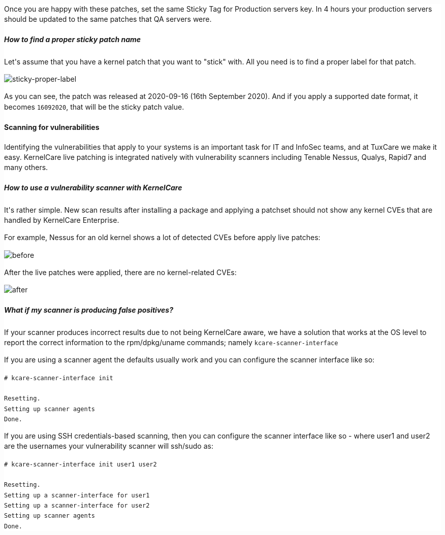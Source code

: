 Once you are happy with these patches, set the same Sticky Tag for Production servers key. In 4 hours your production servers should be updated to the same patches that QA servers were.

##### How to find a proper sticky patch name

Let's assume that you have a kernel patch that you want to "stick" with. All you need is to find a proper label for that patch.

![sticky-proper-label](/images/sticky-proper-label.png)

As you can see, the patch was released at 2020-09-16 (16th September 2020). And if you apply a supported date format, it becomes `16092020`, that will be the sticky patch value.

#### Scanning for vulnerabilities

Identifying the vulnerabilities that apply to your systems is an important task for IT and InfoSec teams, and at TuxCare we make it easy. KernelCare live patching is integrated natively with vulnerability scanners including Tenable Nessus, Qualys, Rapid7 and many others.

##### How to use a vulnerability scanner with KernelCare

It's rather simple. New scan results after installing a package and applying a patchset should not show any kernel CVEs that are handled by KernelCare Enterprise.

For example, Nessus for an old kernel shows a lot of detected CVEs before apply live patches:

![before](/images/scanner-manipulation-before.png)

After the live patches were applied, there are no kernel-related CVEs:

![after](/images/scanner-manipulation-after.png)

##### What if my scanner is producing false positives?

If your scanner produces incorrect results due to not being KernelCare aware, we have a solution that works at the OS level to report the correct information to the rpm/dpkg/uname commands; namely `kcare-scanner-interface`

If you are using a scanner agent the defaults usually work and you can configure the scanner interface like so:

```text
# kcare-scanner-interface init

Resetting.
Setting up scanner agents
Done.
```

If you are using SSH credentials-based scanning, then you can configure the scanner interface like so - where user1 and user2 are the usernames your vulnerability scanner will ssh/sudo as:

```text
# kcare-scanner-interface init user1 user2

Resetting.
Setting up a scanner-interface for user1
Setting up a scanner-interface for user2
Setting up scanner agents
Done.
```
